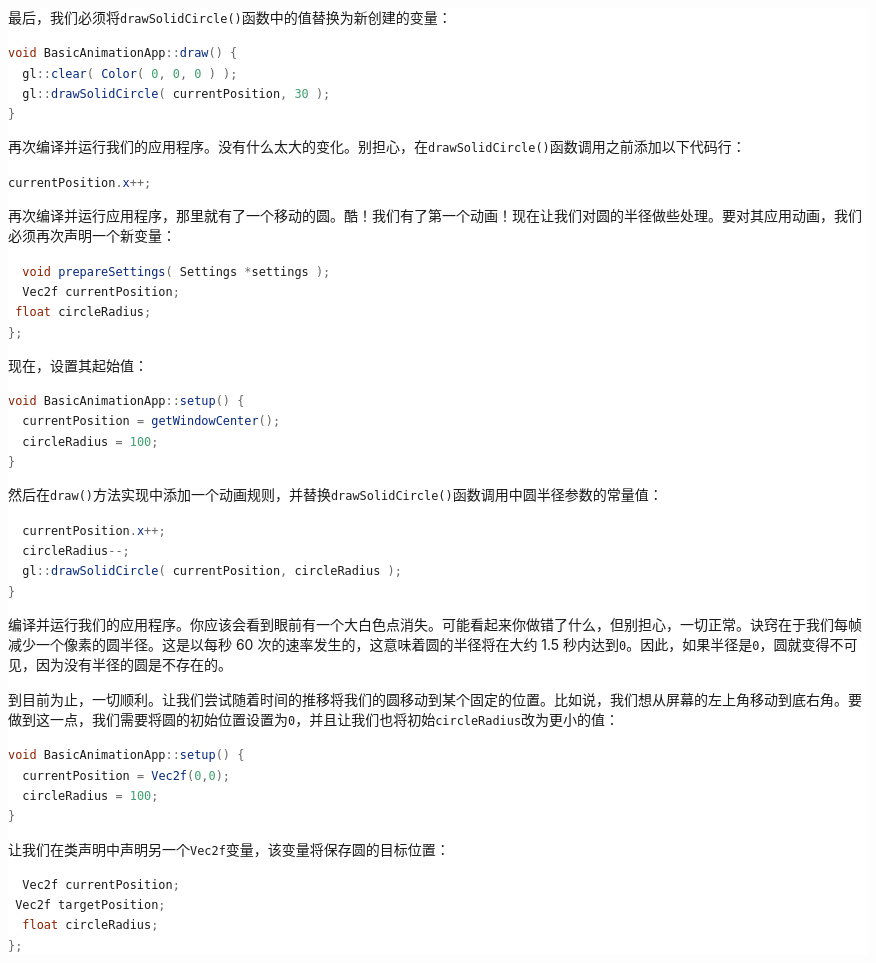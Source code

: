 最后，我们必须将`drawSolidCircle()`函数中的值替换为新创建的变量：

```cs
void BasicAnimationApp::draw() {
  gl::clear( Color( 0, 0, 0 ) );
  gl::drawSolidCircle( currentPosition, 30 );
}
```

再次编译并运行我们的应用程序。没有什么太大的变化。别担心，在`drawSolidCircle()`函数调用之前添加以下代码行：

```cs
currentPosition.x++;
```

再次编译并运行应用程序，那里就有了一个移动的圆。酷！我们有了第一个动画！现在让我们对圆的半径做些处理。要对其应用动画，我们必须再次声明一个新变量：

```cs
  void prepareSettings( Settings *settings );
  Vec2f currentPosition;
 float circleRadius;
};
```

现在，设置其起始值：

```cs
void BasicAnimationApp::setup() {
  currentPosition = getWindowCenter();
  circleRadius = 100;
}
```

然后在`draw()`方法实现中添加一个动画规则，并替换`drawSolidCircle()`函数调用中圆半径参数的常量值：

```cs
  currentPosition.x++;
  circleRadius--;
  gl::drawSolidCircle( currentPosition, circleRadius );
}
```

编译并运行我们的应用程序。你应该会看到眼前有一个大白色点消失。可能看起来你做错了什么，但别担心，一切正常。诀窍在于我们每帧减少一个像素的圆半径。这是以每秒 60 次的速率发生的，这意味着圆的半径将在大约 1.5 秒内达到`0`。因此，如果半径是`0`，圆就变得不可见，因为没有半径的圆是不存在的。

到目前为止，一切顺利。让我们尝试随着时间的推移将我们的圆移动到某个固定的位置。比如说，我们想从屏幕的左上角移动到底右角。要做到这一点，我们需要将圆的初始位置设置为`0`，并且让我们也将初始`circleRadius`改为更小的值：

```cs
void BasicAnimationApp::setup() {
  currentPosition = Vec2f(0,0);
  circleRadius = 100;
}
```

让我们在类声明中声明另一个`Vec2f`变量，该变量将保存圆的目标位置：

```cs
  Vec2f currentPosition;
 Vec2f targetPosition;
  float circleRadius;
};
```
